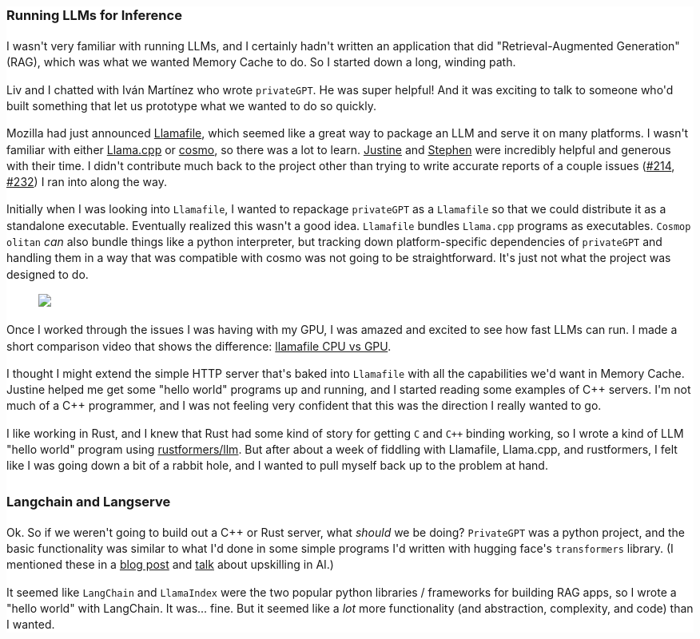 ### Running LLMs for Inference

I wasn't very familiar with running LLMs, and I certainly hadn't written an application that did "Retrieval-Augmented Generation" (RAG), which was what we wanted Memory Cache to do. So I started down a long, winding path.

Liv and I chatted with Iván Martínez who wrote `privateGPT`. He was super helpful! And it was exciting to talk to someone who'd built something that let us prototype what we wanted to do so quickly.

Mozilla had just announced [Llamafile](https://github.com/Mozilla-Ocho/llamafile), which seemed like a great way to package an LLM and serve it on many platforms. I wasn't familiar with either [Llama.cpp](https://github.com/ggerganov/llama.cpp) or [cosmo](https://cosmo.zip/), so there was a lot to learn. [Justine](https://github.com/jart) and [Stephen](https://github.com/stlhood) were incredibly helpful and generous with their time. I didn't contribute much back to the project other than trying to write accurate reports of a couple issues ([#214](https://github.com/Mozilla-Ocho/llamafile/issues/214), [#232](https://github.com/Mozilla-Ocho/llamafile/issues/232)) I ran into along the way.

Initially when I was looking into `Llamafile`, I wanted to repackage `privateGPT` as a `Llamafile` so that we could distribute it as a standalone executable. Eventually realized this wasn't a good idea. `Llamafile` bundles `Llama.cpp` programs as executables. `Cosmopolitan` _can_ also bundle things like a python interpreter, but tracking down platform-specific dependencies of `privateGPT` and handling them in a way that was compatible with cosmo was not going to be straightforward. It's just not what the project was designed to do.

<figure>
<img class="rounded-rect" src="https://memorycache.ai/assets/images/march_2024_dev_log/screenshot_026.png">
<figcaption></figcaption>
</figure>

Once I worked through the issues I was having with my GPU, I was amazed and excited to see how fast LLMs can run. I made a short comparison video that shows the difference: [llamafile CPU vs GPU](https://www.youtube.com/watch?v=G9wBw8jLJwU).

I thought I might extend the simple HTTP server that's baked into `Llamafile` with all the capabilities we'd want in Memory Cache. Justine helped me get some "hello world" programs up and running, and I started reading some examples of C++ servers. I'm not much of a C++ programmer, and I was not feeling very confident that this was the direction I really wanted to go. 

I like working in Rust, and I knew that Rust had some kind of story for getting `C` and `C++` binding working, so I wrote a kind of LLM "hello world" program using [rustformers/llm](https://github.com/rustformers/llm). But after about a week of fiddling with Llamafile, Llama.cpp, and rustformers, I felt like I was going down a bit of a rabbit hole, and I wanted to pull myself back up to the problem at hand.

### Langchain and Langserve

Ok. So if we weren't going to build out a C++ or Rust server, what _should_ we be doing? `PrivateGPT` was a python project, and the basic functionality was similar to what I'd done in some simple programs I'd written with hugging face's `transformers` library. (I mentioned these in a [blog post](https://johnshaughnessy.com/blog/posts/osai-kube) and [talk](https://www.youtube.com/watch?v=AHd3jCMQQLs) about upskilling in AI.)

It seemed like `LangChain` and `LlamaIndex` were the two popular python libraries / frameworks for building RAG apps, so I wrote a "hello world" with LangChain. It was... fine. But it seemed like a _lot_ more functionality (and abstraction, complexity, and code) than I wanted. 
  